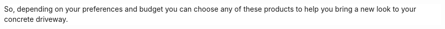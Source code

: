 So, depending on your preferences and budget you can choose any of these products to help you bring a new look to your concrete driveway.